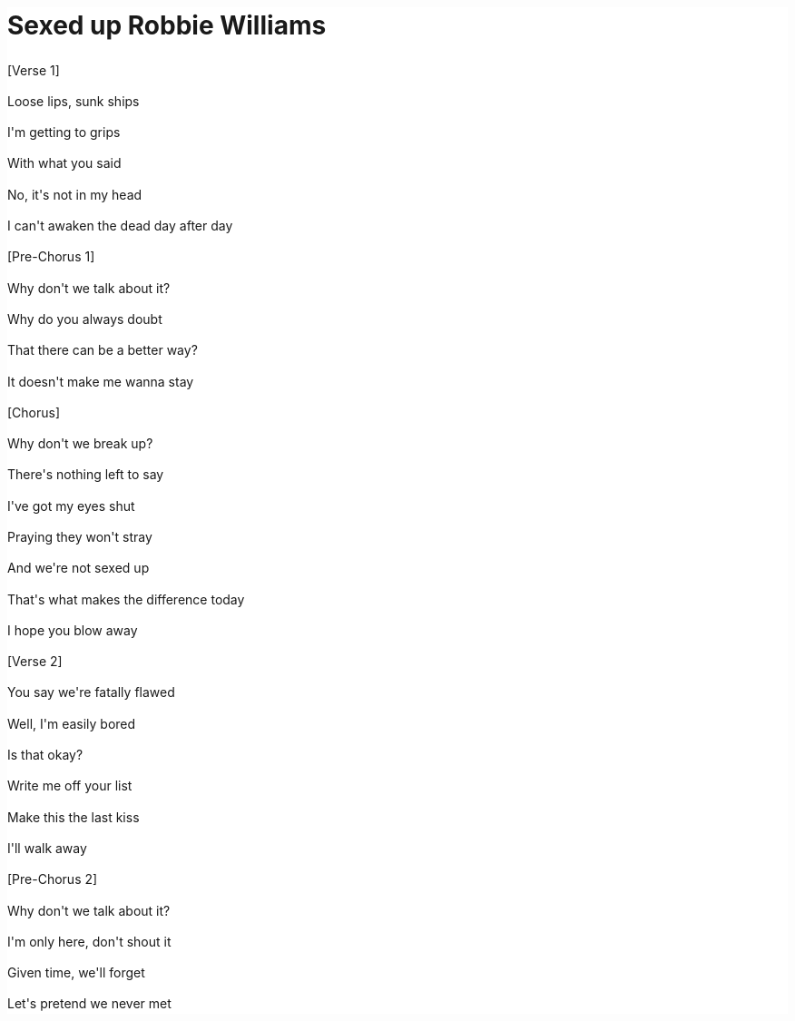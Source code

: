 # Sexed up   Robbie Williams

[Verse 1]

Loose lips, sunk ships

I'm getting to grips

With what you said

No, it's not in my head

I can't awaken the dead day after day

[Pre-Chorus 1]

Why don't we talk about it?

Why do you always doubt

That there can be a better way?

It doesn't make me wanna stay

[Chorus]

Why don't we break up?

There's nothing left to say

I've got my eyes shut

Praying they won't stray

And we're not sexed up

That's what makes the difference today

I hope you blow away

[Verse 2]

You say we're fatally flawed

Well, I'm easily bored

Is that okay?

Write me off your list

Make this the last kiss

I'll walk away

[Pre-Chorus 2]

Why don't we talk about it?

I'm only here, don't shout it

Given time, we'll forget

Let's pretend we never met
